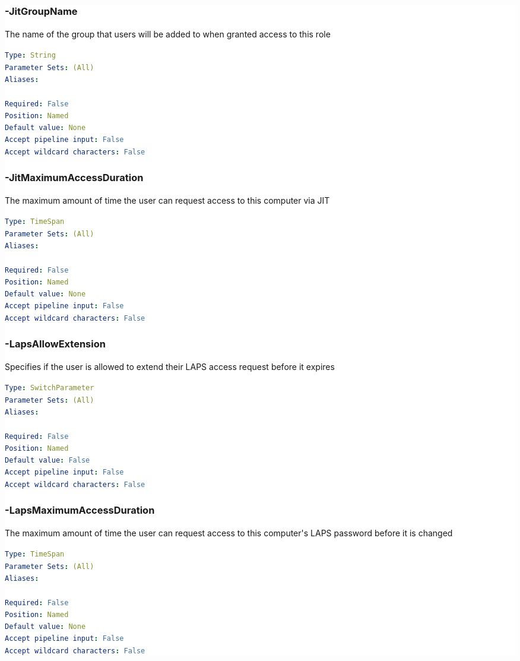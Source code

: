 ### -JitGroupName
The name of the group that users will be added to when granted access to this role

```yaml
Type: String
Parameter Sets: (All)
Aliases:

Required: False
Position: Named
Default value: None
Accept pipeline input: False
Accept wildcard characters: False
```

### -JitMaximumAccessDuration
The maximum amount of time the user can request access to this computer via JIT

```yaml
Type: TimeSpan
Parameter Sets: (All)
Aliases:

Required: False
Position: Named
Default value: None
Accept pipeline input: False
Accept wildcard characters: False
```

### -LapsAllowExtension
Specifies if the user is allowed to extend their LAPS access request before it expires

```yaml
Type: SwitchParameter
Parameter Sets: (All)
Aliases:

Required: False
Position: Named
Default value: False
Accept pipeline input: False
Accept wildcard characters: False
```

### -LapsMaximumAccessDuration
The maximum amount of time the user can request access to this computer's LAPS password before it is changed

```yaml
Type: TimeSpan
Parameter Sets: (All)
Aliases:

Required: False
Position: Named
Default value: None
Accept pipeline input: False
Accept wildcard characters: False
```
